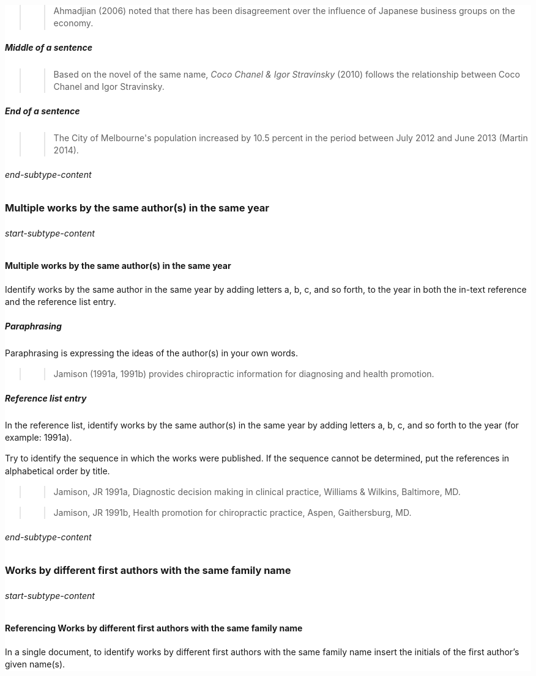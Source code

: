 >> Ahmadjian (2006) noted that there has been disagreement over the influence of Japanese business groups on the economy.

##### Middle of a sentence

>> Based on the novel of the same name, <em>Coco Chanel &amp; Igor Stravinsky</em> (2010) follows the relationship between Coco Chanel and Igor Stravinsky.

##### End of a sentence

>> The City of Melbourne's population increased by 10.5 percent in the period between July 2012 and June 2013 (Martin 2014).

###### end-subtype-content


### Multiple works by the same author(s) in the same year

###### start-subtype-content

#### Multiple works by the same author(s) in the same year

Identify works by the same author in the same year by adding letters a, b, c, and so forth, to the year in both the in-text reference and the reference list entry.

##### Paraphrasing

Paraphrasing is expressing the ideas of the author(s) in your own words.

>>Jamison (1991a, 1991b) provides chiropractic information for diagnosing and health promotion.

##### Reference list entry

In the reference list, identify works by the same author(s) in the same year by adding letters a, b, c, and so forth to the year (for example: 1991a).

Try to identify the sequence in which the works were published. If the sequence cannot be determined, put the references in alphabetical order by title.

>> Jamison, JR 1991a, Diagnostic decision making in clinical practice, Williams & Wilkins, Baltimore, MD.

>> Jamison, JR 1991b, Health promotion for chiropractic practice, Aspen, Gaithersburg, MD.

###### end-subtype-content


### Works by different first authors with the same family name

###### start-subtype-content

#### Referencing Works by different first authors with the same family name

In a single document, to identify works by different first authors with the same family name insert the initials of the first author’s given name(s).
